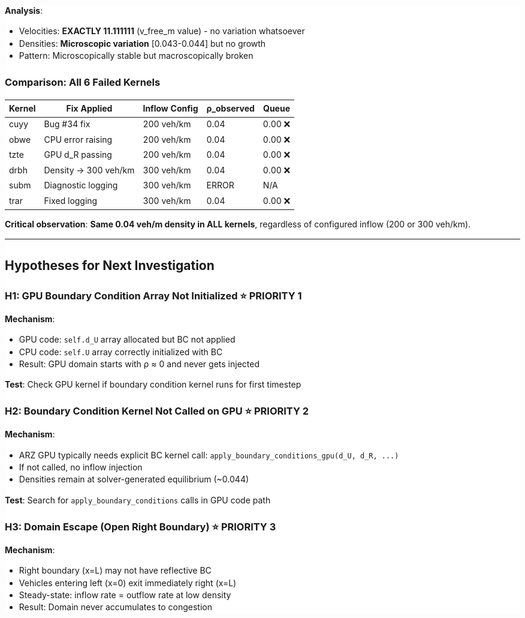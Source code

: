 **Analysis**:
- Velocities: **EXACTLY 11.111111** (v_free_m value) - no variation whatsoever
- Densities: **Microscopic variation** [0.043-0.044] but no growth
- Pattern: Microscopically stable but macroscopically broken

### Comparison: All 6 Failed Kernels

| Kernel | Fix Applied | Inflow Config | ρ_observed | Queue |
|--------|-------------|---------------|-----------|-------|
| cuyy | Bug #34 fix | 200 veh/km | 0.04 | 0.00 ❌ |
| obwe | CPU error raising | 200 veh/km | 0.04 | 0.00 ❌ |
| tzte | GPU d_R passing | 200 veh/km | 0.04 | 0.00 ❌ |
| drbh | Density → 300 veh/km | 300 veh/km | 0.04 | 0.00 ❌ |
| subm | Diagnostic logging | 300 veh/km | ERROR | N/A |
| trar | Fixed logging | 300 veh/km | 0.04 | 0.00 ❌ |

**Critical observation**: **Same 0.04 veh/m density in ALL kernels**, regardless of configured inflow (200 or 300 veh/km).

---

## Hypotheses for Next Investigation

### H1: GPU Boundary Condition Array Not Initialized ⭐ PRIORITY 1

**Mechanism**:
- GPU code: `self.d_U` array allocated but BC not applied
- CPU code: `self.U` array correctly initialized with BC
- Result: GPU domain starts with ρ ≈ 0 and never gets injected

**Test**: Check GPU kernel if boundary condition kernel runs for first timestep

### H2: Boundary Condition Kernel Not Called on GPU ⭐ PRIORITY 2

**Mechanism**:
- ARZ GPU typically needs explicit BC kernel call: `apply_boundary_conditions_gpu(d_U, d_R, ...)`
- If not called, no inflow injection
- Densities remain at solver-generated equilibrium (~0.044)

**Test**: Search for `apply_boundary_conditions` calls in GPU code path

### H3: Domain Escape (Open Right Boundary) ⭐ PRIORITY 3

**Mechanism**:
- Right boundary (x=L) may not have reflective BC
- Vehicles entering left (x=0) exit immediately right (x=L)
- Steady-state: inflow rate = outflow rate at low density
- Result: Domain never accumulates to congestion
